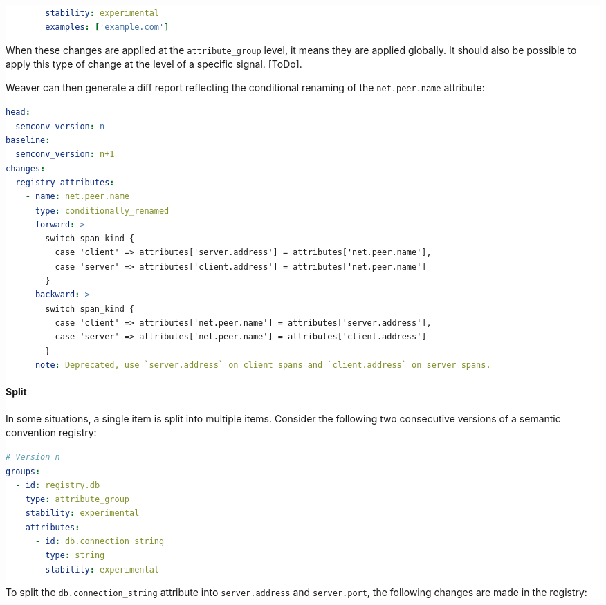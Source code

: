```yaml
        stability: experimental
        examples: ['example.com']
```

When these changes are applied at the `attribute_group` level, it means they are applied globally. It should also be
possible to apply this type of change at the level of a specific signal. [ToDo].

Weaver can then generate a diff report reflecting the conditional renaming of the `net.peer.name` attribute:

```yaml
head:
  semconv_version: n
baseline:
  semconv_version: n+1
changes:
  registry_attributes:
    - name: net.peer.name
      type: conditionally_renamed
      forward: >
        switch span_kind {
          case 'client' => attributes['server.address'] = attributes['net.peer.name'],
          case 'server' => attributes['client.address'] = attributes['net.peer.name']
        }
      backward: >
        switch span_kind {
          case 'client' => attributes['net.peer.name'] = attributes['server.address'],
          case 'server' => attributes['net.peer.name'] = attributes['client.address']
        }
      note: Deprecated, use `server.address` on client spans and `client.address` on server spans.
```

#### Split

In some situations, a single item is split into multiple items. Consider the following two consecutive versions of a
semantic convention registry:

```yaml
# Version n
groups:
  - id: registry.db
    type: attribute_group
    stability: experimental
    attributes:
      - id: db.connection_string
        type: string
        stability: experimental
```

To split the `db.connection_string` attribute into `server.address` and `server.port`, the following changes are made
in the registry:
